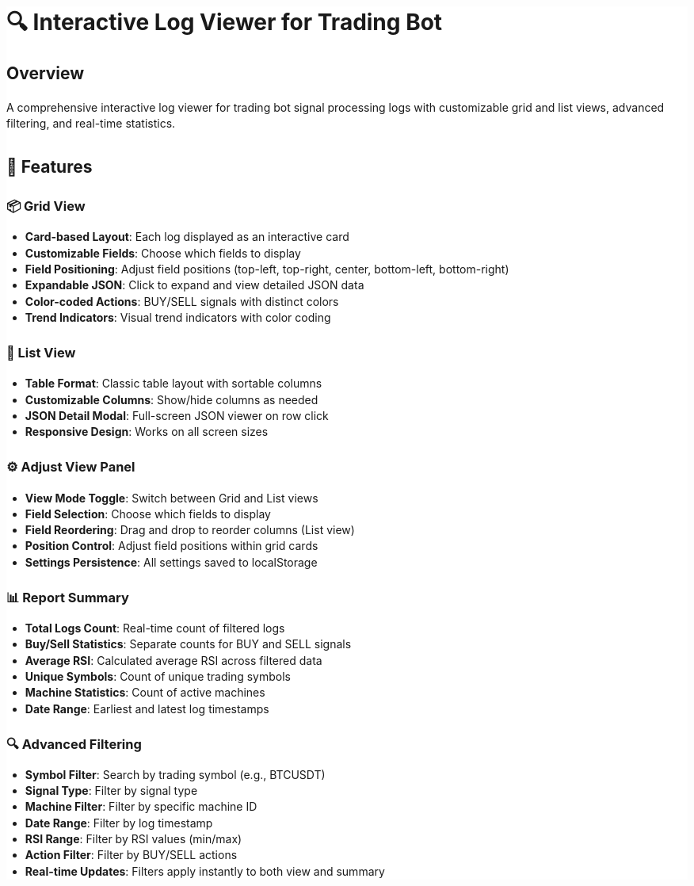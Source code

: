# 🔍 Interactive Log Viewer for Trading Bot

## Overview
A comprehensive interactive log viewer for trading bot signal processing logs with customizable grid and list views, advanced filtering, and real-time statistics.

## 🚀 Features

### 📦 Grid View
- **Card-based Layout**: Each log displayed as an interactive card
- **Customizable Fields**: Choose which fields to display
- **Field Positioning**: Adjust field positions (top-left, top-right, center, bottom-left, bottom-right)
- **Expandable JSON**: Click to expand and view detailed JSON data
- **Color-coded Actions**: BUY/SELL signals with distinct colors
- **Trend Indicators**: Visual trend indicators with color coding

### 📄 List View
- **Table Format**: Classic table layout with sortable columns
- **Customizable Columns**: Show/hide columns as needed
- **JSON Detail Modal**: Full-screen JSON viewer on row click
- **Responsive Design**: Works on all screen sizes

### ⚙️ Adjust View Panel
- **View Mode Toggle**: Switch between Grid and List views
- **Field Selection**: Choose which fields to display
- **Field Reordering**: Drag and drop to reorder columns (List view)
- **Position Control**: Adjust field positions within grid cards
- **Settings Persistence**: All settings saved to localStorage

### 📊 Report Summary
- **Total Logs Count**: Real-time count of filtered logs
- **Buy/Sell Statistics**: Separate counts for BUY and SELL signals
- **Average RSI**: Calculated average RSI across filtered data
- **Unique Symbols**: Count of unique trading symbols
- **Machine Statistics**: Count of active machines
- **Date Range**: Earliest and latest log timestamps

### 🔍 Advanced Filtering
- **Symbol Filter**: Search by trading symbol (e.g., BTCUSDT)
- **Signal Type**: Filter by signal type
- **Machine Filter**: Filter by specific machine ID
- **Date Range**: Filter by log timestamp
- **RSI Range**: Filter by RSI values (min/max)
- **Action Filter**: Filter by BUY/SELL actions
- **Real-time Updates**: Filters apply instantly to both view and summary

